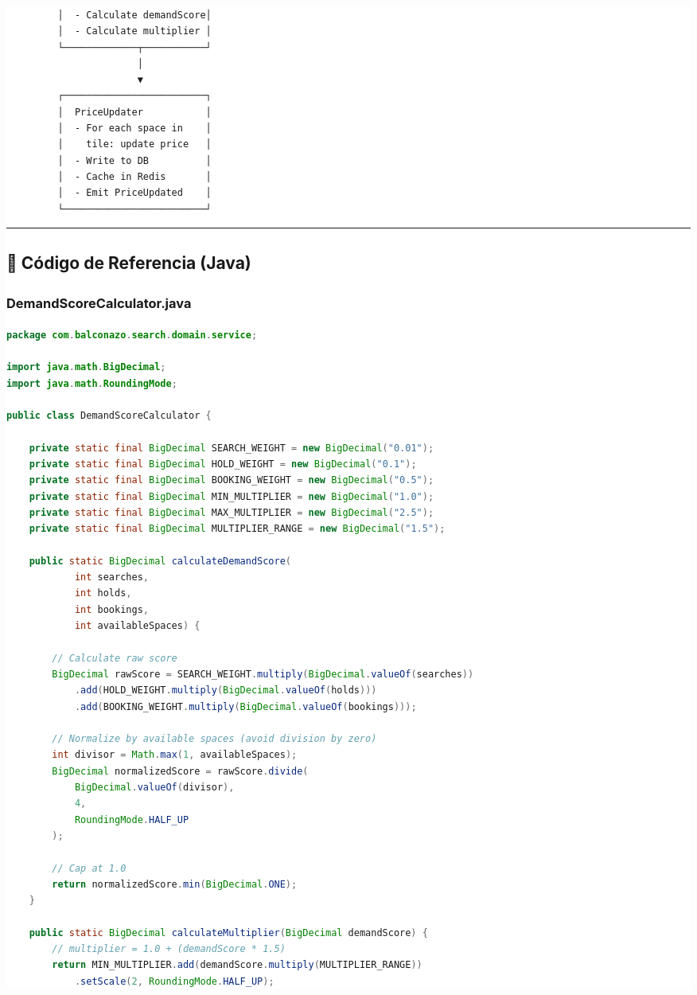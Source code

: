 ```
         │  - Calculate demandScore│
         │  - Calculate multiplier │
         └─────────────┬───────────┘
                       │
                       ▼
         ┌─────────────────────────┐
         │  PriceUpdater           │
         │  - For each space in    │
         │    tile: update price   │
         │  - Write to DB          │
         │  - Cache in Redis       │
         │  - Emit PriceUpdated    │
         └─────────────────────────┘
```

---

## 🔧 Código de Referencia (Java)

### DemandScoreCalculator.java

```java
package com.balconazo.search.domain.service;

import java.math.BigDecimal;
import java.math.RoundingMode;

public class DemandScoreCalculator {
    
    private static final BigDecimal SEARCH_WEIGHT = new BigDecimal("0.01");
    private static final BigDecimal HOLD_WEIGHT = new BigDecimal("0.1");
    private static final BigDecimal BOOKING_WEIGHT = new BigDecimal("0.5");
    private static final BigDecimal MIN_MULTIPLIER = new BigDecimal("1.0");
    private static final BigDecimal MAX_MULTIPLIER = new BigDecimal("2.5");
    private static final BigDecimal MULTIPLIER_RANGE = new BigDecimal("1.5");
    
    public static BigDecimal calculateDemandScore(
            int searches, 
            int holds, 
            int bookings, 
            int availableSpaces) {
        
        // Calculate raw score
        BigDecimal rawScore = SEARCH_WEIGHT.multiply(BigDecimal.valueOf(searches))
            .add(HOLD_WEIGHT.multiply(BigDecimal.valueOf(holds)))
            .add(BOOKING_WEIGHT.multiply(BigDecimal.valueOf(bookings)));
        
        // Normalize by available spaces (avoid division by zero)
        int divisor = Math.max(1, availableSpaces);
        BigDecimal normalizedScore = rawScore.divide(
            BigDecimal.valueOf(divisor), 
            4, 
            RoundingMode.HALF_UP
        );
        
        // Cap at 1.0
        return normalizedScore.min(BigDecimal.ONE);
    }
    
    public static BigDecimal calculateMultiplier(BigDecimal demandScore) {
        // multiplier = 1.0 + (demandScore * 1.5)
        return MIN_MULTIPLIER.add(demandScore.multiply(MULTIPLIER_RANGE))
            .setScale(2, RoundingMode.HALF_UP);
```